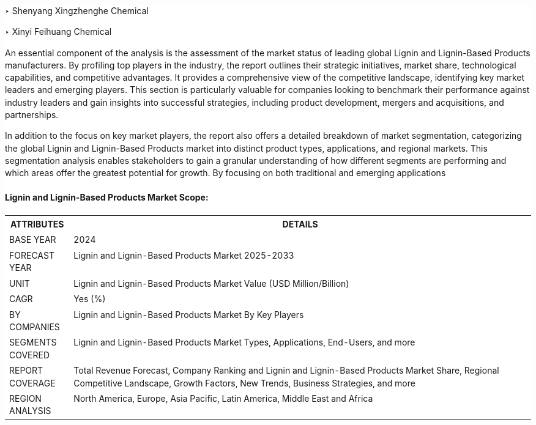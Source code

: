 ‣ Shenyang Xingzhenghe Chemical

‣ Xinyi Feihuang Chemical

An essential component of the analysis is the assessment of the market status of leading global Lignin and Lignin-Based Products manufacturers. By profiling top players in the industry, the report outlines their strategic initiatives, market share, technological capabilities, and competitive advantages. It provides a comprehensive view of the competitive landscape, identifying key market leaders and emerging players. This section is particularly valuable for companies looking to benchmark their performance against industry leaders and gain insights into successful strategies, including product development, mergers and acquisitions, and partnerships.

In addition to the focus on key market players, the report also offers a detailed breakdown of market segmentation, categorizing the global Lignin and Lignin-Based Products market into distinct product types, applications, and regional markets. This segmentation analysis enables stakeholders to gain a granular understanding of how different segments are performing and which areas offer the greatest potential for growth. By focusing on both traditional and emerging applications

<h4>Lignin and Lignin-Based Products Market Scope:</h4>
<table>
<tr>
<th>ATTRIBUTES</th>
<th>DETAILS</th>
</tr>
<tr>
<td>BASE YEAR</td>
<td>2024</td>
</tr>
<tr>
<td>FORECAST YEAR</td>
<td>Lignin and Lignin-Based Products Market 2025-2033</td>
</tr>
<tr>
<td>UNIT</td>
<td>Lignin and Lignin-Based Products Market Value (USD Million/Billion)</td>
<tr>
<td>CAGR</td>
<td>Yes (%)</td>
</tr>
</tr>
<tr>
<td>BY COMPANIES</td>
<td>Lignin and Lignin-Based Products Market By Key Players</td>
</tr>
<tr>
<td>SEGMENTS COVERED</td>
<td>Lignin and Lignin-Based Products Market Types, Applications, End-Users, and more</td>
</tr>
<tr>
<td>REPORT COVERAGE</td>
<td>Total Revenue Forecast, Company Ranking and Lignin and Lignin-Based Products Market Share, Regional Competitive Landscape, Growth Factors, New Trends, Business Strategies, and more</td>
</tr>
<tr>
<td>REGION ANALYSIS</td>
<td>North America, Europe, Asia Pacific, Latin America, Middle East and Africa</td>
</tr>
</table>
